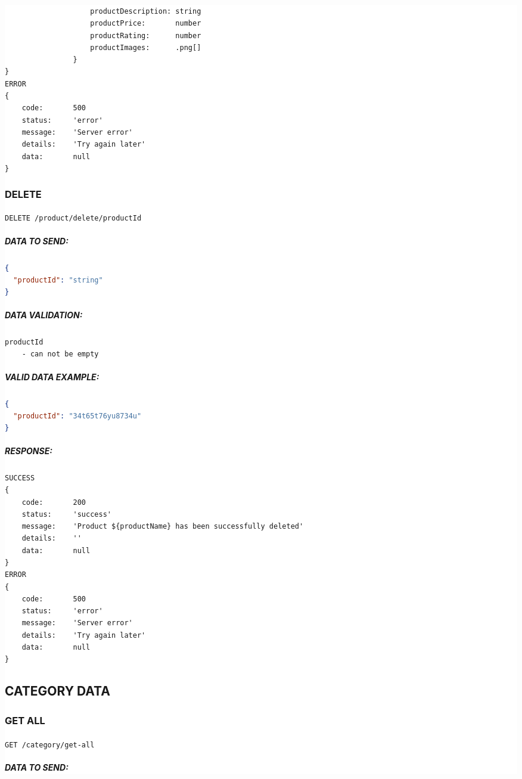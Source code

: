 ```
                    productDescription: string
                    productPrice:       number
                    productRating:      number
                    productImages:      .png[]
                }
}
ERROR
{
    code:       500
    status:     'error'
    message:    'Server error'
    details:    'Try again later'
    data:       null
}
```
### DELETE
```http request
DELETE /product/delete/productId
```
##### DATA TO SEND:
```json
{
  "productId": "string"
}
```
##### DATA VALIDATION:
```
productId
    - can not be empty    
```
##### VALID DATA EXAMPLE:

```json
{
  "productId": "34t65t76yu8734u"
}
```
##### RESPONSE:
```
SUCCESS
{
    code:       200
    status:     'success'
    message:    'Product ${productName} has been successfully deleted'
    details:    ''
    data:       null
}
ERROR
{
    code:       500
    status:     'error'
    message:    'Server error'
    details:    'Try again later'
    data:       null
}
```
## CATEGORY DATA
### GET ALL
```http request
GET /category/get-all
```
##### DATA TO SEND: